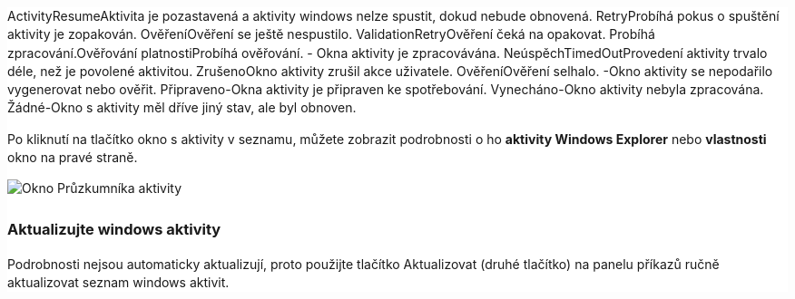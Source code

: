 <tr>
<td>ActivityResume</td><td>Aktivita je pozastavená a aktivity windows nelze spustit, dokud nebude obnovená.</td>
</tr>
<tr>
<td>Retry</td><td>Probíhá pokus o spuštění aktivity je zopakován.</td>
</tr>
<tr>
<td>Ověření</td><td>Ověření se ještě nespustilo.</td>
</tr>
<tr>
<td>ValidationRetry</td><td>Ověření čeká na opakovat.</td>
</tr>
<tr>
<tr>
<td rowspan="2">Probíhá zpracování.</td><td>Ověřování platnosti</td><td>Probíhá ověřování.</td>
</tr>
<td>-</td>
<td>Okna aktivity je zpracovávána.</td>
</tr>
<tr>
<td rowspan="4">Neúspěch</td><td>TimedOut</td><td>Provedení aktivity trvalo déle, než je povolené aktivitou.</td>
</tr>
<tr>
<td>Zrušeno</td><td>Okno aktivity zrušil akce uživatele.</td>
</tr>
<tr>
<td>Ověření</td><td>Ověření selhalo.</td>
</tr>
<tr>
<td>-</td><td>Okno aktivity se nepodařilo vygenerovat nebo ověřit.</td>
</tr>
<td>Připraveno</td><td>-</td><td>Okna aktivity je připraven ke spotřebování.</td>
</tr>
<tr>
<td>Vynecháno</td><td>-</td><td>Okno aktivity nebyla zpracována.</td>
</tr>
<tr>
<td>Žádné</td><td>-</td><td>Okno s aktivity měl dříve jiný stav, ale byl obnoven.</td>
</tr>
</table>


Po kliknutí na tlačítko okno s aktivity v seznamu, můžete zobrazit podrobnosti o ho **aktivity Windows Explorer** nebo **vlastnosti** okno na pravé straně.

![Okno Průzkumníka aktivity](./media/data-factory-monitor-manage-app/ActivityWindowExplorer-2.png)

### <a name="refresh-activity-windows"></a>Aktualizujte windows aktivity
Podrobnosti nejsou automaticky aktualizují, proto použijte tlačítko Aktualizovat (druhé tlačítko) na panelu příkazů ručně aktualizovat seznam windows aktivit.  
